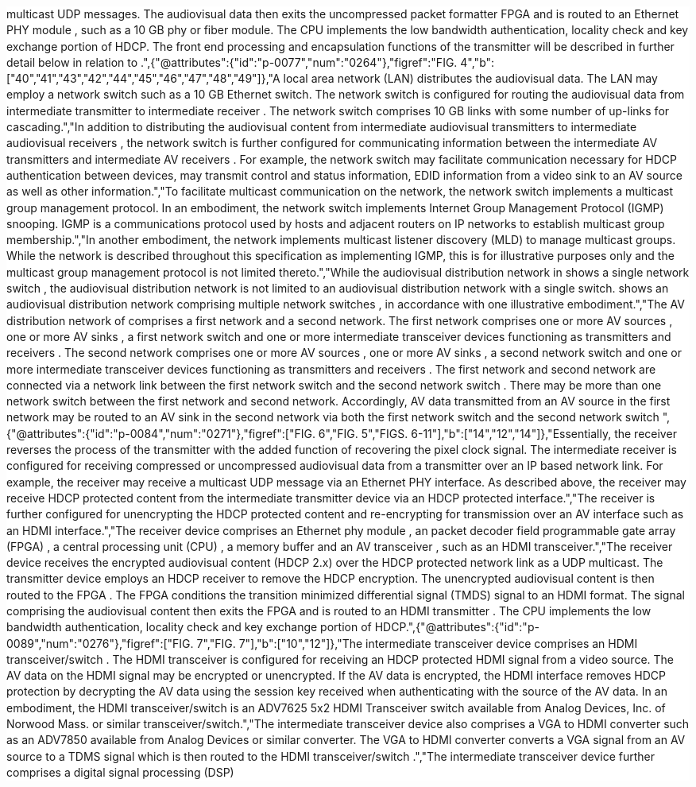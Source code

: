 multicast UDP messages. The audiovisual data then exits the uncompressed packet formatter FPGA  and is routed to an Ethernet PHY module , such as a 10 GB phy or fiber module. The CPU  implements the low bandwidth authentication, locality check and key exchange portion of HDCP. The front end processing and encapsulation functions of the transmitter  will be described in further detail below in relation to .",{"@attributes":{"id":"p-0077","num":"0264"},"figref":"FIG. 4","b":["40","41","43","42","44","45","46","47","48","49"]},"A local area network (LAN)  distributes the audiovisual data. The LAN may employ a network switch  such as a 10 GB Ethernet switch. The network switch  is configured for routing the audiovisual data from intermediate transmitter  to intermediate receiver . The network switch  comprises 10 GB links with some number of up-links for cascading.","In addition to distributing the audiovisual content from intermediate audiovisual transmitters  to intermediate audiovisual receivers , the network switch  is further configured for communicating information between the intermediate AV transmitters  and intermediate AV receivers . For example, the network switch  may facilitate communication necessary for HDCP authentication between devices, may transmit control and status information, EDID information from a video sink  to an AV source  as well as other information.","To facilitate multicast communication on the network, the network switch  implements a multicast group management protocol. In an embodiment, the network switch  implements Internet Group Management Protocol (IGMP) snooping. IGMP is a communications protocol used by hosts and adjacent routers on IP networks to establish multicast group membership.","In another embodiment, the network implements multicast listener discovery (MLD) to manage multicast groups. While the network is described throughout this specification as implementing IGMP, this is for illustrative purposes only and the multicast group management protocol is not limited thereto.","While the audiovisual distribution network  in  shows a single network switch , the audiovisual distribution network  is not limited to an audiovisual distribution network  with a single switch.  shows an audiovisual distribution network  comprising multiple network switches , in accordance with one illustrative embodiment.","The AV distribution network  of  comprises a first network and a second network. The first network comprises one or more AV sources , one or more AV sinks , a first network switch and one or more intermediate transceiver devices functioning as transmitters  and receivers . The second network comprises one or more AV sources , one or more AV sinks , a second network switch and one or more intermediate transceiver devices functioning as transmitters  and receivers . The first network and second network are connected via a network link between the first network switch and the second network switch . There may be more than one network switch between the first network and second network. Accordingly, AV data transmitted from an AV source  in the first network may be routed to an AV sink  in the second network via both the first network switch and the second network switch ",{"@attributes":{"id":"p-0084","num":"0271"},"figref":["FIG. 6","FIG. 5","FIGS. 6-11"],"b":["14","12","14"]},"Essentially, the receiver  reverses the process of the transmitter  with the added function of recovering the pixel clock signal. The intermediate receiver  is configured for receiving compressed or uncompressed audiovisual data from a transmitter  over an IP based network link. For example, the receiver  may receive a multicast UDP message via an Ethernet PHY interface. As described above, the receiver  may receive HDCP protected content from the intermediate transmitter device  via an HDCP protected interface.","The receiver  is further configured for unencrypting the HDCP protected content and re-encrypting for transmission over an AV interface such as an HDMI interface.","The receiver  device comprises an Ethernet phy module , an packet decoder field programmable gate array (FPGA) , a central processing unit (CPU) , a memory buffer  and an AV transceiver , such as an HDMI transceiver.","The receiver  device receives the encrypted audiovisual content (HDCP 2.x) over the HDCP protected network link as a UDP multicast. The transmitter device  employs an HDCP receiver to remove the HDCP encryption. The unencrypted audiovisual content is then routed to the FPGA . The FPGA  conditions the transition minimized differential signal (TMDS) signal to an HDMI format. The signal comprising the audiovisual content then exits the FPGA  and is routed to an HDMI transmitter . The CPU  implements the low bandwidth authentication, locality check and key exchange portion of HDCP.",{"@attributes":{"id":"p-0089","num":"0276"},"figref":["FIG. 7","FIG. 7"],"b":["10","12"]},"The intermediate transceiver device comprises an HDMI transceiver\/switch . The HDMI transceiver  is configured for receiving an HDCP protected HDMI signal from a video source. The AV data on the HDMI signal may be encrypted or unencrypted. If the AV data is encrypted, the HDMI interface  removes HDCP protection by decrypting the AV data using the session key received when authenticating with the source of the AV data. In an embodiment, the HDMI transceiver\/switch  is an ADV7625 5x2 HDMI Transceiver switch available from Analog Devices, Inc. of Norwood Mass. or similar transceiver\/switch.","The intermediate transceiver device also comprises a VGA to HDMI converter  such as an ADV7850 available from Analog Devices or similar converter. The VGA to HDMI converter  converts a VGA signal from an AV source  to a TDMS signal which is then routed to the HDMI transceiver\/switch .","The intermediate transceiver device further comprises a digital signal processing (DSP)